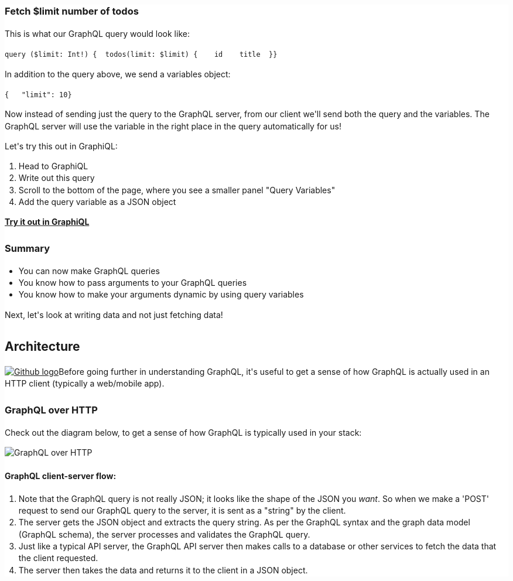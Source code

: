 ### Fetch $limit number of todos <a href="#fetchusdlimitnumberoftodos" id="fetchusdlimitnumberoftodos"></a>

This is what our GraphQL query would look like:

```
query ($limit: Int!) {  todos(limit: $limit) {    id    title  }}
```

In addition to the query above, we send a variables object:

```
{   "limit": 10}
```

Now instead of sending just the query to the GraphQL server, from our client we'll send both the query and the variables. The GraphQL server will use the variable in the right place in the query automatically for us!

Let's try this out in GraphiQL:

1. Head to GraphiQL
2. Write out this query
3. Scroll to the bottom of the page, where you see a smaller panel "Query Variables"
4. Add the query variable as a JSON object

[**Try it out in GraphiQL**](https://hasura.io/learn/graphql/graphiql)

### Summary <a href="#summary" id="summary"></a>

-   You can now make GraphQL queries
-   You know how to pass arguments to your GraphQL queries
-   You know how to make your arguments dynamic by using query variables

Next, let's look at writing data and not just fetching data!

## Architecture

[![Github logo](https://firebasestorage.googleapis.com/v0/b/gitbook-x-prod.appspot.com/o/spaces%2F-MjLjuvITJh8ZwT8mVxp%2Fuploads%2FC5JzJzSjyw8S0TxePSrA%2Ffile.svg?alt=media)](https://github.com/hasura/learn-graphql/tree/master/tutorials/frontend/nextjs/tutorial-site/content/intro-to-graphql/1-architecture.md)Before going further in understanding GraphQL, it's useful to get a sense of how GraphQL is actually used in an HTTP client (typically a web/mobile app).

### GraphQL over HTTP <a href="#graphqloverhttp" id="graphqloverhttp"></a>

Check out the diagram below, to get a sense of how GraphQL is typically used in your stack:

![GraphQL over HTTP](https://graphql-engine-cdn.hasura.io/learn-hasura/assets/graphql-react/graphql-on-http.png)

#### GraphQL client-server flow: <a href="#graphqlclient-serverflow" id="graphqlclient-serverflow"></a>

1. Note that the GraphQL query is not really JSON; it looks like the shape of the JSON you _want_. So when we make a 'POST' request to send our GraphQL query to the server, it is sent as a "string" by the client.
2. The server gets the JSON object and extracts the query string. As per the GraphQL syntax and the graph data model (GraphQL schema), the server processes and validates the GraphQL query.
3. Just like a typical API server, the GraphQL API server then makes calls to a database or other services to fetch the data that the client requested.
4. The server then takes the data and returns it to the client in a JSON object.
